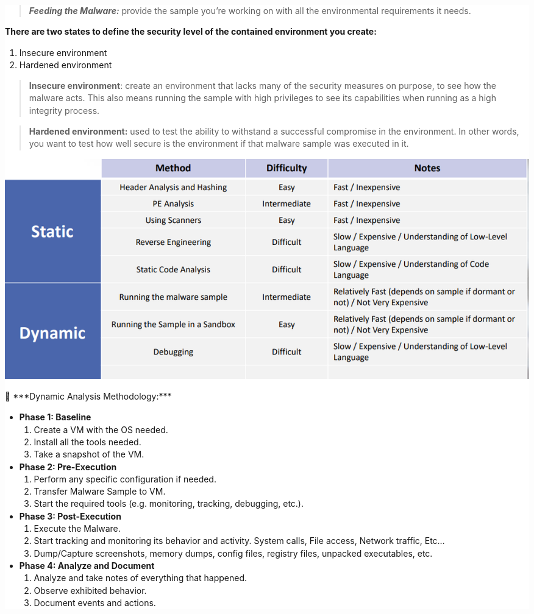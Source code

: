 </aside>

> ***Feeding the Malware:*** provide the sample you’re working on with all the environmental requirements it needs.
> 

**There are two states to define the security level of the contained environment you create:**

1. Insecure environment
2. Hardened environment

> **Insecure environment**: create an environment that lacks many of the security measures on purpose, to see how the malware acts. This also means running the sample with high privileges to see its capabilities when running as a high integrity process.
> 

> **Hardened environment:** used to test the ability to withstand a successful compromise in the environment. In other words, you want to test how well secure is the environment if that malware sample was executed in it.
> 

![Untitled](Malware%20Dynamic%20Analysis%20fe2af3142dc64ef78c31bd587dc964da/Untitled.png)

<aside>
👾 ***Dynamic Analysis Methodology:***

- **Phase 1: Baseline**
    1. Create a VM with the OS needed.
    2. Install all the tools needed.
    3. Take a snapshot of the VM.
- **Phase 2: Pre-Execution**
    1. Perform any specific configuration if needed.
    2. Transfer Malware Sample to VM.
    3. Start the required tools (e.g. monitoring, tracking, debugging, etc.).
- **Phase 3: Post-Execution**
    1. Execute the Malware.
    2. Start tracking and monitoring its behavior and activity. System calls, File access, Network traffic, Etc…
    3. Dump/Capture screenshots, memory dumps, config files, registry files, unpacked executables, etc.
- **Phase 4: Analyze and Document**
    1. Analyze and take notes of everything that happened.
    2. Observe exhibited behavior.
    3. Document events and actions.
</aside>
